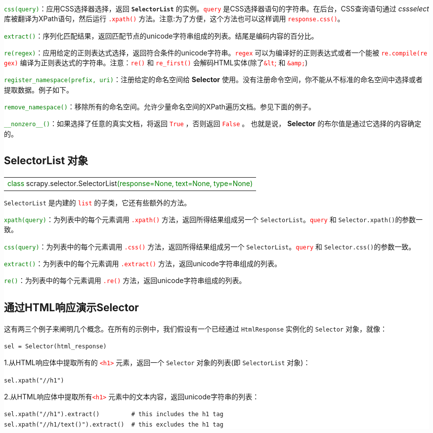 <font color=green>`css(query)`</font>：应用CSS选择器选择，返回 **`SelectorList`** 的实例。<font color=red>`query`</font> 是CSS选择器语句的字符串。在后台，CSS查询语句通过 *cssselect* 库被翻译为XPath语句，然后运行 <font color=red>`.xpath()`</font> 方法。注意:为了方便，这个方法也可以这样调用 <font color=red>`response.css()`</font>。

<font color=green>`extract()`</font>：序列化匹配结果，返回匹配节点的unicode字符串组成的列表。结尾是编码内容的百分比。

<font color=green>`re(regex)`</font>：应用给定的正则表达式选择，返回符合条件的unicode字符串。<font color=red>`regex`</font> 可以为编译好的正则表达式或者一个能被 <font color=red>`re.compile(regex)`</font> 编译为正则表达式的字符串。注意：<font color=red>`re()`</font> 和 <font color=red>`re_first()`</font> 会解码HTML实体(除了<font color=red>`&lt`;</font> 和 <font color=red>`&amp;`</font>)

<font color=green>`register_namespace(prefix, uri)`</font>：注册给定的命名空间给 **Selector** 使用。没有注册命令空间，你不能从不标准的命名空间中选择或者提取数据。例子如下。

<font color=green>`remove_namespace()`</font>：移除所有的命名空间。允许少量命名空间的XPath遍历文档。参见下面的例子。

<font color=green>`__nonzero__()`</font>：如果选择了任意的真实文档，将返回 <font color=red>`True`</font> ，否则返回 <font color=red>`False`</font> 。 也就是说， **Selector** 的布尔值是通过它选择的内容确定的。

## SelectorList 对象 ##


<table>
<tr>
<td>
<font color=green>class</font> scrapy.selector.SelectorList<font color=green>(response=None, text=None, type=None)</font>
</td>
</tr>
</table>

`SelectorList` 是内建的 <font color=red>`list`</font> 的子类，它还有些额外的方法。

<font color=green>`xpath(query)`</font>：为列表中的每个元素调用 <font color=red>`.xpath()`</font> 方法，返回所得结果组成另一个 `SelectorList`。<font color=red>`query`</font> 和 `Selector.xpath()`的参数一致。

<font color=green>`css(query)`</font>：为列表中的每个元素调用 <font color=red>`.css()`</font> 方法，返回所得结果组成另一个 `SelectorList`。<font color=red>`query`</font> 和 `Selector.css()`的参数一致。

<font color=green>`extract()`</font>：为列表中的每个元素调用 <font color=red>`.extract()`</font> 方法，返回unicode字符串组成的列表。

<font color=green>`re()`</font>：为列表中的每个元素调用 <font color=red>`.re()`</font> 方法，返回unicode字符串组成的列表。

## 通过HTML响应演示Selector ##

这有两三个例子来阐明几个概念。在所有的示例中，我们假设有一个已经通过 `HtmlResponse` 实例化的 `Selector` 对象，就像：
	
	sel = Selector(html_response)

1.从HTML响应体中提取所有的 <font color=red>`<h1>`</font> 元素，返回一个 `Selector` 对象的列表(即 `SelectorList` 对象)：
	
	sel.xpath("//h1")

2.从HTML响应体中提取所有<font color=red>`<h1>`</font> 元素中的文本内容，返回unicode字符串的列表：

	sel.xpath("//h1").extract()         # this includes the h1 tag
	sel.xpath("//h1/text()").extract()  # this excludes the h1 tag 
